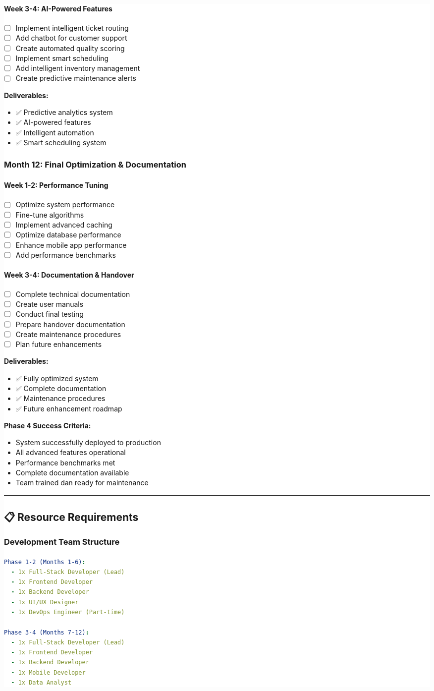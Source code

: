 #### **Week 3-4: AI-Powered Features**
- [ ] Implement intelligent ticket routing
- [ ] Add chatbot for customer support
- [ ] Create automated quality scoring
- [ ] Implement smart scheduling
- [ ] Add intelligent inventory management
- [ ] Create predictive maintenance alerts

**Deliverables:**
- ✅ Predictive analytics system
- ✅ AI-powered features
- ✅ Intelligent automation
- ✅ Smart scheduling system

### **Month 12: Final Optimization & Documentation**

#### **Week 1-2: Performance Tuning**
- [ ] Optimize system performance
- [ ] Fine-tune algorithms
- [ ] Implement advanced caching
- [ ] Optimize database performance
- [ ] Enhance mobile app performance
- [ ] Add performance benchmarks

#### **Week 3-4: Documentation & Handover**
- [ ] Complete technical documentation
- [ ] Create user manuals
- [ ] Conduct final testing
- [ ] Prepare handover documentation
- [ ] Create maintenance procedures
- [ ] Plan future enhancements

**Deliverables:**
- ✅ Fully optimized system
- ✅ Complete documentation
- ✅ Maintenance procedures
- ✅ Future enhancement roadmap

**Phase 4 Success Criteria:**
- System successfully deployed to production
- All advanced features operational
- Performance benchmarks met
- Complete documentation available
- Team trained dan ready for maintenance

---

## 📋 **Resource Requirements**

### **Development Team Structure**
```yaml
Phase 1-2 (Months 1-6):
  - 1x Full-Stack Developer (Lead)
  - 1x Frontend Developer
  - 1x Backend Developer
  - 1x UI/UX Designer
  - 1x DevOps Engineer (Part-time)

Phase 3-4 (Months 7-12):
  - 1x Full-Stack Developer (Lead)
  - 1x Frontend Developer
  - 1x Backend Developer
  - 1x Mobile Developer
  - 1x Data Analyst
```